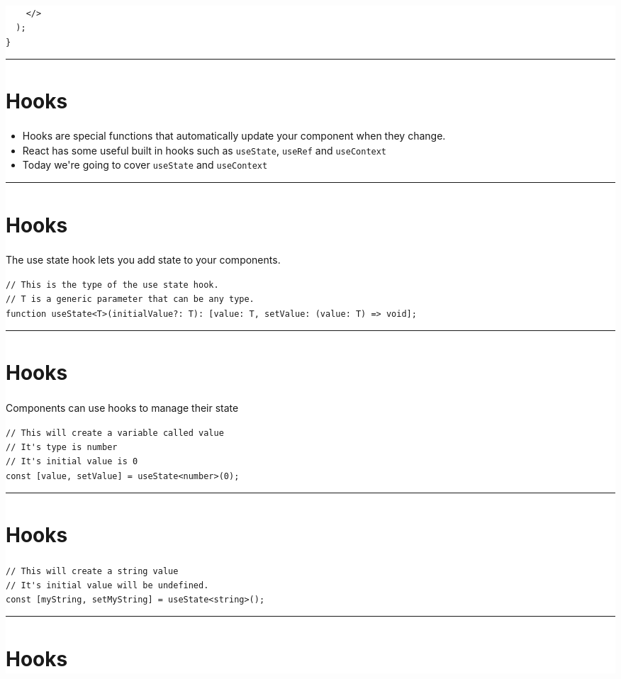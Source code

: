 ```tsx
    </>
  );
}
```

---

# Hooks

- Hooks are special functions that automatically update your component when they change.
- React has some useful built in hooks such as `useState`, `useRef` and `useContext`
- Today we're going to cover `useState` and `useContext`

---

# Hooks

The use state hook lets you add state to your components.

```tsx
// This is the type of the use state hook.
// T is a generic parameter that can be any type.
function useState<T>(initialValue?: T): [value: T, setValue: (value: T) => void];
```

---

# Hooks

Components can use hooks to manage their state

```tsx
// This will create a variable called value
// It's type is number
// It's initial value is 0
const [value, setValue] = useState<number>(0);
```

---

# Hooks

```tsx
// This will create a string value
// It's initial value will be undefined.
const [myString, setMyString] = useState<string>();
```

---

# Hooks
